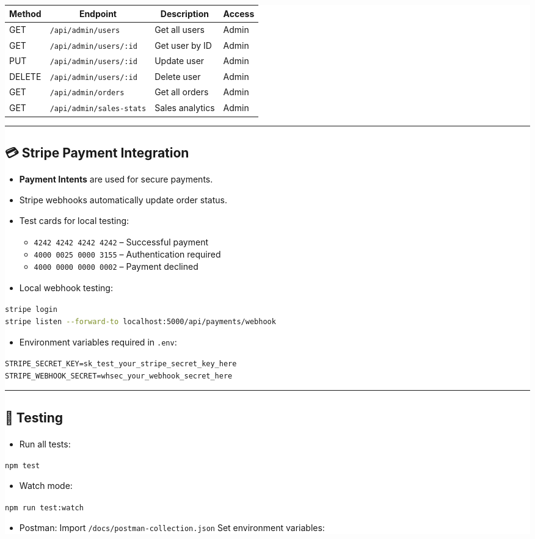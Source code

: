 | Method | Endpoint                 | Description     | Access |
| ------ | ------------------------ | --------------- | ------ |
| GET    | `/api/admin/users`       | Get all users   | Admin  |
| GET    | `/api/admin/users/:id`   | Get user by ID  | Admin  |
| PUT    | `/api/admin/users/:id`   | Update user     | Admin  |
| DELETE | `/api/admin/users/:id`   | Delete user     | Admin  |
| GET    | `/api/admin/orders`      | Get all orders  | Admin  |
| GET    | `/api/admin/sales-stats` | Sales analytics | Admin  |

---

## 💳 Stripe Payment Integration

* **Payment Intents** are used for secure payments.
* Stripe webhooks automatically update order status.
* Test cards for local testing:

  * `4242 4242 4242 4242` – Successful payment
  * `4000 0025 0000 3155` – Authentication required
  * `4000 0000 0000 0002` – Payment declined
* Local webhook testing:

```bash
stripe login
stripe listen --forward-to localhost:5000/api/payments/webhook
```

* Environment variables required in `.env`:

```env
STRIPE_SECRET_KEY=sk_test_your_stripe_secret_key_here
STRIPE_WEBHOOK_SECRET=whsec_your_webhook_secret_here
```

---

## 🧪 Testing

* Run all tests:

```bash
npm test
```

* Watch mode:

```bash
npm run test:watch
```

* Postman: Import `/docs/postman-collection.json`
  Set environment variables:
